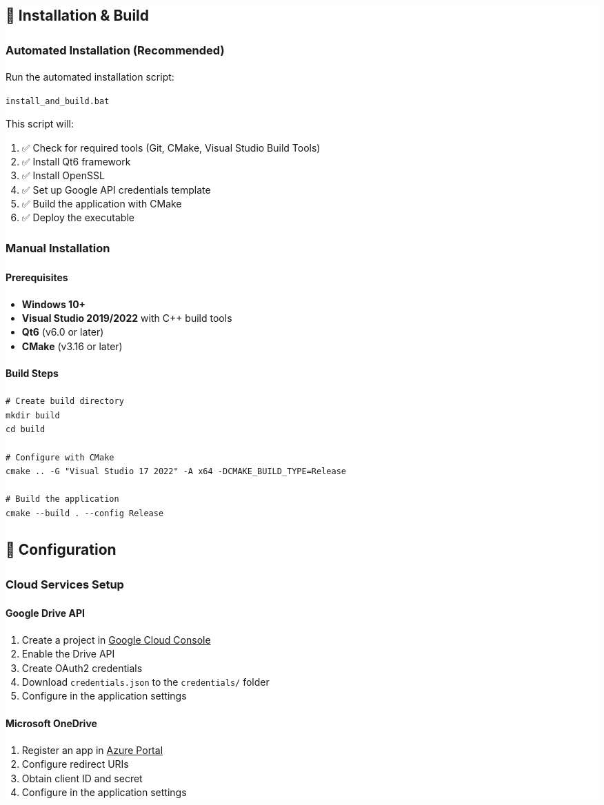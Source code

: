 ## 🚀 Installation & Build

### Automated Installation (Recommended)
Run the automated installation script:
```batch
install_and_build.bat
```

This script will:
1. ✅ Check for required tools (Git, CMake, Visual Studio Build Tools)
2. ✅ Install Qt6 framework
3. ✅ Install OpenSSL
4. ✅ Set up Google API credentials template
5. ✅ Build the application with CMake
6. ✅ Deploy the executable

### Manual Installation

#### Prerequisites
- **Windows 10+**
- **Visual Studio 2019/2022** with C++ build tools
- **Qt6** (v6.0 or later)
- **CMake** (v3.16 or later)

#### Build Steps
```batch
# Create build directory
mkdir build
cd build

# Configure with CMake
cmake .. -G "Visual Studio 17 2022" -A x64 -DCMAKE_BUILD_TYPE=Release

# Build the application
cmake --build . --config Release
```

## 🔧 Configuration

### Cloud Services Setup

#### Google Drive API
1. Create a project in [Google Cloud Console](https://console.cloud.google.com/)
2. Enable the Drive API
3. Create OAuth2 credentials
4. Download `credentials.json` to the `credentials/` folder
5. Configure in the application settings

#### Microsoft OneDrive
1. Register an app in [Azure Portal](https://portal.azure.com/)
2. Configure redirect URIs
3. Obtain client ID and secret
4. Configure in the application settings
